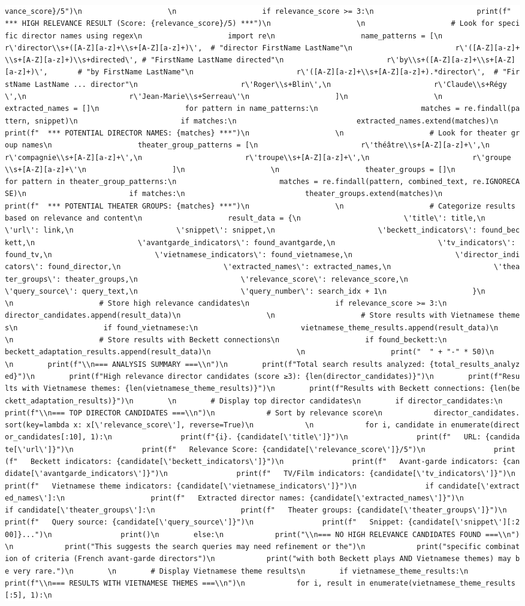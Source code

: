 ```
vance_score}/5")\n                    \n                    if relevance_score >= 3:\n                        print(f"  *** HIGH RELEVANCE RESULT (Score: {relevance_score}/5) ***")\n                    \n                    # Look for specific director names using regex\n                    import re\n                    name_patterns = [\n                        r\'director\\s+([A-Z][a-z]+\\s+[A-Z][a-z]+)\',  # "director FirstName LastName"\n                        r\'([A-Z][a-z]+\\s+[A-Z][a-z]+)\\s+directed\', # "FirstName LastName directed"\n                        r\'by\\s+([A-Z][a-z]+\\s+[A-Z][a-z]+)\',       # "by FirstName LastName"\n                        r\'([A-Z][a-z]+\\s+[A-Z][a-z]+).*director\',  # "FirstName LastName ... director"\n                        r\'Roger\\s+Blin\',\n                        r\'Claude\\s+Régy\',\n                        r\'Jean-Marie\\s+Serreau\'\n                    ]\n                    \n                    extracted_names = []\n                    for pattern in name_patterns:\n                        matches = re.findall(pattern, snippet)\n                        if matches:\n                            extracted_names.extend(matches)\n                            print(f"  *** POTENTIAL DIRECTOR NAMES: {matches} ***")\n                    \n                    # Look for theater group names\n                    theater_group_patterns = [\n                        r\'théâtre\\s+[A-Z][a-z]+\',\n                        r\'compagnie\\s+[A-Z][a-z]+\',\n                        r\'troupe\\s+[A-Z][a-z]+\',\n                        r\'groupe\\s+[A-Z][a-z]+\'\n                    ]\n                    \n                    theater_groups = []\n                    for pattern in theater_group_patterns:\n                        matches = re.findall(pattern, combined_text, re.IGNORECASE)\n                        if matches:\n                            theater_groups.extend(matches)\n                            print(f"  *** POTENTIAL THEATER GROUPS: {matches} ***")\n                    \n                    # Categorize results based on relevance and content\n                    result_data = {\n                        \'title\': title,\n                        \'url\': link,\n                        \'snippet\': snippet,\n                        \'beckett_indicators\': found_beckett,\n                        \'avantgarde_indicators\': found_avantgarde,\n                        \'tv_indicators\': found_tv,\n                        \'vietnamese_indicators\': found_vietnamese,\n                        \'director_indicators\': found_director,\n                        \'extracted_names\': extracted_names,\n                        \'theater_groups\': theater_groups,\n                        \'relevance_score\': relevance_score,\n                        \'query_source\': query_text,\n                        \'query_number\': search_idx + 1\n                    }\n                    \n                    # Store high relevance candidates\n                    if relevance_score >= 3:\n                        director_candidates.append(result_data)\n                    \n                    # Store results with Vietnamese themes\n                    if found_vietnamese:\n                        vietnamese_theme_results.append(result_data)\n                    \n                    # Store results with Beckett connections\n                    if found_beckett:\n                        beckett_adaptation_results.append(result_data)\n                    \n                    print("  " + "-" * 50)\n        \n        print(f"\\n=== ANALYSIS SUMMARY ===\\n")\n        print(f"Total search results analyzed: {total_results_analyzed}")\n        print(f"High relevance director candidates (score ≥3): {len(director_candidates)}")\n        print(f"Results with Vietnamese themes: {len(vietnamese_theme_results)}")\n        print(f"Results with Beckett connections: {len(beckett_adaptation_results)}")\n        \n        # Display top director candidates\n        if director_candidates:\n            print(f"\\n=== TOP DIRECTOR CANDIDATES ===\\n")\n            # Sort by relevance score\n            director_candidates.sort(key=lambda x: x[\'relevance_score\'], reverse=True)\n            \n            for i, candidate in enumerate(director_candidates[:10], 1):\n                print(f"{i}. {candidate[\'title\']}")\n                print(f"   URL: {candidate[\'url\']}")\n                print(f"   Relevance Score: {candidate[\'relevance_score\']}/5")\n                print(f"   Beckett indicators: {candidate[\'beckett_indicators\']}")\n                print(f"   Avant-garde indicators: {candidate[\'avantgarde_indicators\']}")\n                print(f"   TV/Film indicators: {candidate[\'tv_indicators\']}")\n                print(f"   Vietnamese theme indicators: {candidate[\'vietnamese_indicators\']}")\n                if candidate[\'extracted_names\']:\n                    print(f"   Extracted director names: {candidate[\'extracted_names\']}")\n                if candidate[\'theater_groups\']:\n                    print(f"   Theater groups: {candidate[\'theater_groups\']}")\n                print(f"   Query source: {candidate[\'query_source\']}")\n                print(f"   Snippet: {candidate[\'snippet\'][:200]}...")\n                print()\n        else:\n            print("\\n=== NO HIGH RELEVANCE CANDIDATES FOUND ===\\n")\n            print("This suggests the search queries may need refinement or the")\n            print("specific combination of criteria (French avant-garde directors")\n            print("with both Beckett plays AND Vietnamese themes) may be very rare.")\n        \n        # Display Vietnamese theme results\n        if vietnamese_theme_results:\n            print(f"\\n=== RESULTS WITH VIETNAMESE THEMES ===\\n")\n            for i, result in enumerate(vietnamese_theme_results[:5], 1):\n
```